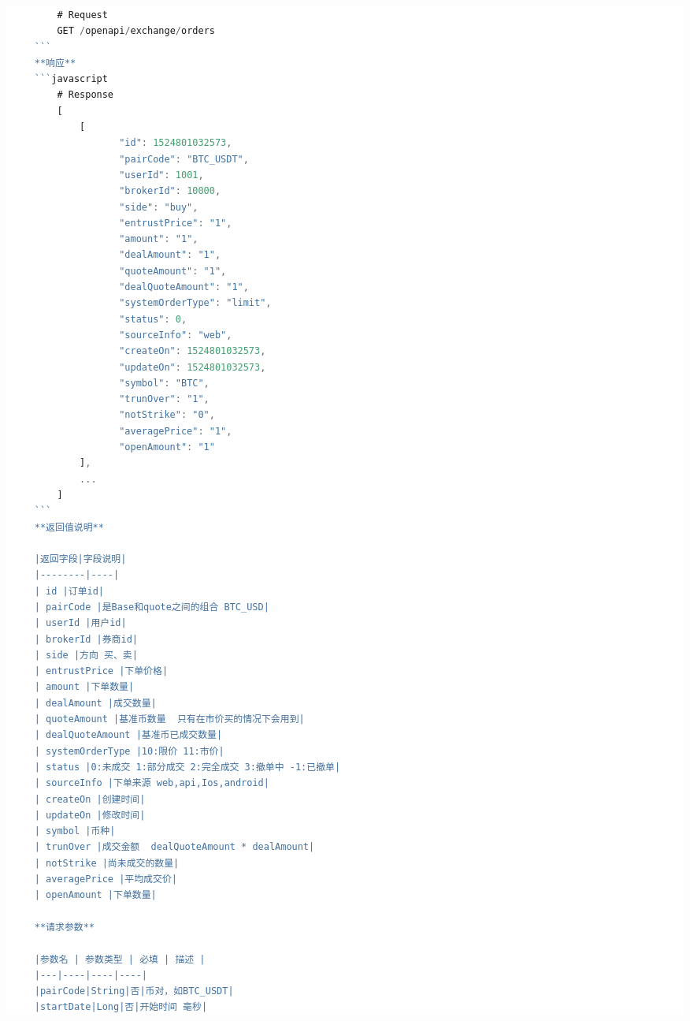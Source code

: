 ```javascript
         # Request
         GET /openapi/exchange/orders
     ```
     **响应**
     ```javascript
         # Response
         [
             [
                 	"id": 1524801032573,
     				"pairCode": "BTC_USDT",
     				"userId": 1001,		
     				"brokerId": 10000,		
     				"side": "buy",
     				"entrustPrice": "1",
     				"amount": "1",
     				"dealAmount": "1",
     				"quoteAmount": "1",
     				"dealQuoteAmount": "1",
     				"systemOrderType": "limit",
     				"status": 0,
     				"sourceInfo": "web",
     				"createOn": 1524801032573,
     				"updateOn": 1524801032573,
     				"symbol": "BTC",
     				"trunOver": "1",
     				"notStrike": "0",
     				"averagePrice": "1",
     				"openAmount": "1"
             ],
             ...
         ]
     ```
     **返回值说明**
     
     |返回字段|字段说明|
     |--------|----|
     | id |订单id|
     | pairCode |是Base和quote之间的组合 BTC_USD|
     | userId |用户id|
     | brokerId |券商id|
     | side |方向 买、卖|
     | entrustPrice |下单价格|
     | amount |下单数量|
     | dealAmount |成交数量|
     | quoteAmount |基准币数量  只有在市价买的情况下会用到|
     | dealQuoteAmount |基准币已成交数量|
     | systemOrderType |10:限价 11:市价|
     | status |0:未成交 1:部分成交 2:完全成交 3:撤单中 -1:已撤单|
     | sourceInfo |下单来源 web,api,Ios,android|
     | createOn |创建时间|
     | updateOn |修改时间|
     | symbol |币种|
     | trunOver |成交金额  dealQuoteAmount * dealAmount|
     | notStrike |尚未成交的数量|
     | averagePrice |平均成交价|
     | openAmount |下单数量|
     
     **请求参数**
     
     |参数名 | 参数类型 | 必填 | 描述 |
     |---|----|----|----|
     |pairCode|String|否|币对，如BTC_USDT|
     |startDate|Long|否|开始时间 毫秒|
```